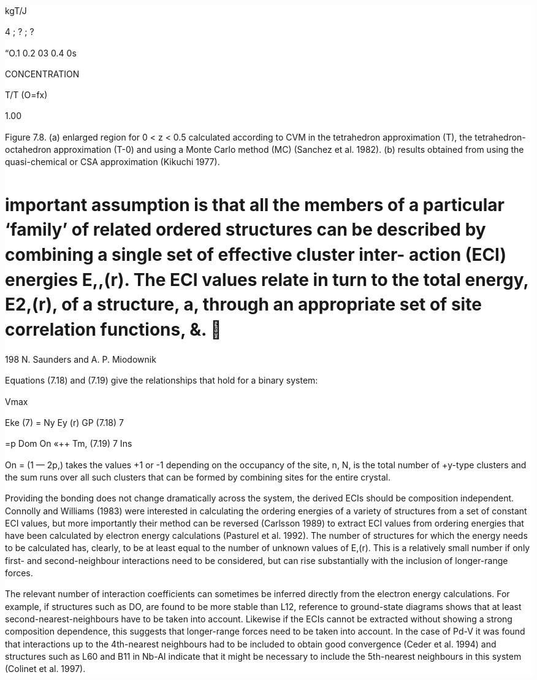 kgT/J

4
;
?
;
?

 

“O.1 0.2 03 0.4 0s

CONCENTRATION

T/T (O=fx)

  

1.00

Figure 7.8. (a) enlarged region for 0 < z < 0.5 calculated according to CVM in
the tetrahedron approximation (T), the tetrahedron-octahedron approximation
(T-0) and using a Monte Carlo method (MC) (Sanchez et al. 1982). (b) results
obtained from using the quasi-chemical or CSA approximation (Kikuchi 1977).

important assumption is that all the members of a particular ‘family’ of related
ordered structures can be described by combining a single set of effective cluster inter-
action (ECI) energies E,,(r). The ECI values relate in turn to the total energy, E2,(r),
of a structure, a, through an appropriate set of site correlation functions, &.

===========
198 N. Saunders and A. P. Miodownik

Equations (7.18) and (7.19) give the relationships that hold for a binary system:

Vmax

Eke (7) = Ny Ey (r) GP (7.18)
7

=p Dom On «++ Tm, (7.19)
7 Ins

On = (1 — 2p,) takes the values +1 or -1 depending on the occupancy of the site,
n, N, is the total number of +y-type clusters and the sum runs over all such clusters
that can be formed by combining sites for the entire crystal.

Providing the bonding does not change dramatically across the system, the
derived ECIs should be composition independent. Connolly and Williams (1983)
were interested in calculating the ordering energies of a variety of structures from a
set of constant ECI values, but more importantly their method can be reversed
(Carlsson 1989) to extract ECI values from ordering energies that have been
calculated by electron energy calculations (Pasturel et al. 1992). The number of
structures for which the energy needs to be calculated has, clearly, to be at least
equal to the number of unknown values of E,(r). This is a relatively small number
if only first- and second-neighbour interactions need to be considered, but can rise
substantially with the inclusion of longer-range forces.

The relevant number of interaction coefficients can sometimes be inferred directly
from the electron energy calculations. For example, if structures such as DO, are
found to be more stable than L12, reference to ground-state diagrams shows that at
least second-nearest-neighbours have to be taken into account. Likewise if the ECIs
cannot be extracted without showing a strong composition dependence, this
suggests that longer-range forces need to be taken into account. In the case of Pd-V
it was found that interactions up to the 4th-nearest neighbours had to be included to
obtain good convergence (Ceder et al. 1994) and structures such as L60 and B11 in
Nb-AI indicate that it might be necessary to include the 5th-nearest neighbours in
this system (Colinet et al. 1997).

